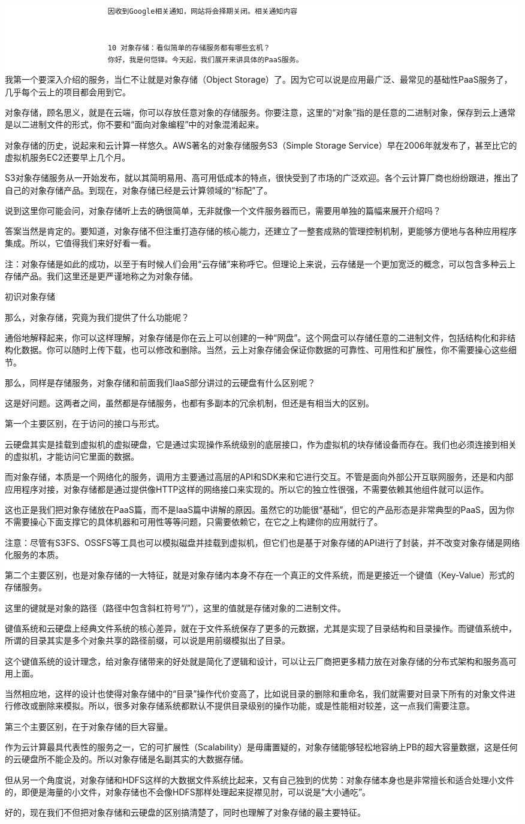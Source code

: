 
                            
                            因收到Google相关通知，网站将会择期关闭。相关通知内容
                            
                            
                            10 对象存储：看似简单的存储服务都有哪些玄机？
                            你好，我是何恺铎。今天起，我们展开来讲具体的PaaS服务。

我第一个要深入介绍的服务，当仁不让就是对象存储（Object Storage）了。因为它可以说是应用最广泛、最常见的基础性PaaS服务了，几乎每个云上的项目都会用到它。

对象存储，顾名思义，就是在云端，你可以存放任意对象的存储服务。你要注意，这里的“对象”指的是任意的二进制对象，保存到云上通常是以二进制文件的形式，你不要和“面向对象编程”中的对象混淆起来。

对象存储的历史，说起来和云计算一样悠久。AWS著名的对象存储服务S3（Simple Storage Service）早在2006年就发布了，甚至比它的虚拟机服务EC2还要早上几个月。

S3对象存储服务从一开始发布，就以其简明易用、高可用低成本的特点，很快受到了市场的广泛欢迎。各个云计算厂商也纷纷跟进，推出了自己的对象存储产品。到现在，对象存储已经是云计算领域的“标配”了。

说到这里你可能会问，对象存储听上去的确很简单，无非就像一个文件服务器而已，需要用单独的篇幅来展开介绍吗？

答案当然是肯定的。要知道，对象存储不但注重打造存储的核心能力，还建立了一整套成熟的管理控制机制，更能够方便地与各种应用程序集成。所以，它值得我们来好好看一看。

注：对象存储是如此的成功，以至于有时候人们会用“云存储”来称呼它。但理论上来说，云存储是一个更加宽泛的概念，可以包含多种云上存储产品。我们这里还是更严谨地称之为对象存储。

初识对象存储

那么，对象存储，究竟为我们提供了什么功能呢？

通俗地解释起来，你可以这样理解，对象存储是你在云上可以创建的一种“网盘”。这个网盘可以存储任意的二进制文件，包括结构化和非结构化数据。你可以随时上传下载，也可以修改和删除。当然，云上对象存储会保证你数据的可靠性、可用性和扩展性，你不需要操心这些细节。

那么，同样是存储服务，对象存储和前面我们IaaS部分讲过的云硬盘有什么区别呢？

这是好问题。这两者之间，虽然都是存储服务，也都有多副本的冗余机制，但还是有相当大的区别。

第一个主要区别，在于访问的接口与形式。

云硬盘其实是挂载到虚拟机的虚拟硬盘，它是通过实现操作系统级别的底层接口，作为虚拟机的块存储设备而存在。我们也必须连接到相关的虚拟机，才能访问它里面的数据。

而对象存储，本质是一个网络化的服务，调用方主要通过高层的API和SDK来和它进行交互。不管是面向外部公开互联网服务，还是和内部应用程序对接，对象存储都是通过提供像HTTP这样的网络接口来实现的。所以它的独立性很强，不需要依赖其他组件就可以运作。

这也正是我们把对象存储放在PaaS篇，而不是IaaS篇中讲解的原因。虽然它的功能很“基础”，但它的产品形态是非常典型的PaaS，因为你不需要操心下面支撑它的具体机器和可用性等等问题，只需要依赖它，在它之上构建你的应用就行了。

注意：尽管有S3FS、OSSFS等工具也可以模拟磁盘并挂载到虚拟机，但它们也是基于对象存储的API进行了封装，并不改变对象存储是网络化服务的本质。

第二个主要区别，也是对象存储的一大特征，就是对象存储内本身不存在一个真正的文件系统，而是更接近一个键值（Key-Value）形式的存储服务。

这里的键就是对象的路径（路径中包含斜杠符号“/”），这里的值就是存储对象的二进制文件。

键值系统和云硬盘上经典文件系统的核心差异，就在于文件系统保存了更多的元数据，尤其是实现了目录结构和目录操作。而键值系统中，所谓的目录其实是多个对象共享的路径前缀，可以说是用前缀模拟出了目录。

这个键值系统的设计理念，给对象存储带来的好处就是简化了逻辑和设计，可以让云厂商把更多精力放在对象存储的分布式架构和服务高可用上面。

当然相应地，这样的设计也使得对象存储中的“目录”操作代价变高了，比如说目录的删除和重命名，我们就需要对目录下所有的对象文件进行修改或删除来模拟。所以，很多对象存储系统都默认不提供目录级别的操作功能，或是性能相对较差，这一点我们需要注意。

第三个主要区别，在于对象存储的巨大容量。

作为云计算最具代表性的服务之一，它的可扩展性（Scalability）是毋庸置疑的，对象存储能够轻松地容纳上PB的超大容量数据，这是任何的云硬盘所不能企及的。所以对象存储是名副其实的大数据存储。

但从另一个角度说，对象存储和HDFS这样的大数据文件系统比起来，又有自己独到的优势：对象存储本身也是非常擅长和适合处理小文件的，即便是海量的小文件，对象存储也不会像HDFS那样处理起来捉襟见肘，可以说是“大小通吃”。

好的，现在我们不但把对象存储和云硬盘的区别搞清楚了，同时也理解了对象存储的最主要特征。
